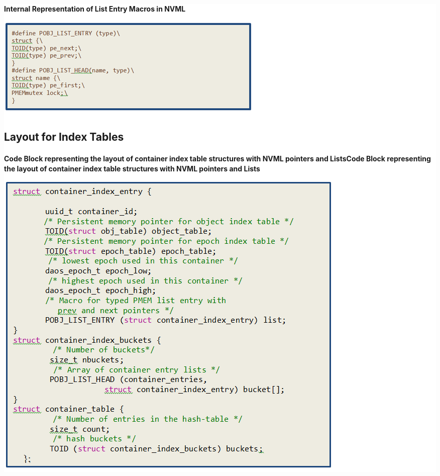 <a id="7t"></a>

<b>Internal Representation of List Entry Macros in NVML</b>

![../client/HLD_Graphics/Fig_025.png](../client/HLD_Graphics/Fig_025.png "Internal Representation of List Entry Macros in NVML")
 

<a id="77"></a>

## Layout for Index Tables

<a id="7u"></a>
**Code Block representing the layout of container index table structures with NVML pointers and ListsCode Block representing the layout of container index table structures with NVML pointers and Lists**


![../client/HLD_Graphics/Fig_026.png](../client/HLD_Graphics/Fig_026.png "Code Block representing the layout of container index table structures with NVML pointers and Lists") 
